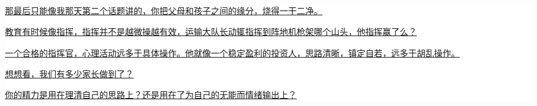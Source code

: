 [那最后只能像我那天第二个话题讲的，你把父母和孩子之间的缘分，烧得一干二净。  
](https://mp.weixin.qq.com/s?__biz=MzkwMzQ1MzczOQ==&mid=2247484261&idx=1&sn=7315563c04bc27b50d95505e5bf4b2bd&scene=21#wechat_redirect)

[教育有时候像指挥，指挥并不是越微操越有效，运输大队长动辄指挥到阵地机枪架哪个山头，他指挥赢了么？](https://mp.weixin.qq.com/s?__biz=MzkwMzQ1MzczOQ==&mid=2247484261&idx=1&sn=7315563c04bc27b50d95505e5bf4b2bd&scene=21#wechat_redirect)

[一个合格的指挥官，心理活动远多于具体操作。他就像一个稳定盈利的投资人，思路清晰，镇定自若，远多于胡乱操作。](https://mp.weixin.qq.com/s?__biz=MzkwMzQ1MzczOQ==&mid=2247484261&idx=1&sn=7315563c04bc27b50d95505e5bf4b2bd&scene=21#wechat_redirect)

[想想看，我们有多少家长做到了？](https://mp.weixin.qq.com/s?__biz=MzkwMzQ1MzczOQ==&mid=2247484261&idx=1&sn=7315563c04bc27b50d95505e5bf4b2bd&scene=21#wechat_redirect)  

[你的精力是用在理清自己的思路上？还是用在了为自己的无能而情绪输出上？](https://mp.weixin.qq.com/s?__biz=MzkwMzQ1MzczOQ==&mid=2247484261&idx=1&sn=7315563c04bc27b50d95505e5bf4b2bd&scene=21#wechat_redirect)

